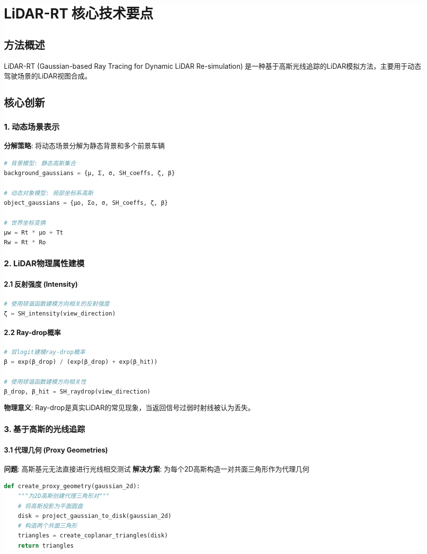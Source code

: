 # LiDAR-RT 核心技术要点

## 方法概述

LiDAR-RT (Gaussian-based Ray Tracing for Dynamic LiDAR Re-simulation) 是一种基于高斯光线追踪的LiDAR模拟方法，主要用于动态驾驶场景的LiDAR视图合成。

## 核心创新

### 1. 动态场景表示

**分解策略**: 将动态场景分解为静态背景和多个前景车辆
```python
# 背景模型: 静态高斯集合
background_gaussians = {μ, Σ, σ, SH_coeffs, ζ, β}

# 动态对象模型: 局部坐标系高斯
object_gaussians = {μo, Σo, σ, SH_coeffs, ζ, β}

# 世界坐标变换
μw = Rt * μo + Tt
Rw = Rt * Ro
```

### 2. LiDAR物理属性建模

#### 2.1 反射强度 (Intensity)
```python
# 使用球谐函数建模方向相关的反射强度
ζ = SH_intensity(view_direction)
```

#### 2.2 Ray-drop概率
```python
# 双logit建模ray-drop概率
β = exp(β_drop) / (exp(β_drop) + exp(β_hit))

# 使用球谐函数建模方向相关性
β_drop, β_hit = SH_raydrop(view_direction)
```

**物理意义**: Ray-drop是真实LiDAR的常见现象，当返回信号过弱时射线被认为丢失。

### 3. 基于高斯的光线追踪

#### 3.1 代理几何 (Proxy Geometries)
**问题**: 高斯基元无法直接进行光线相交测试
**解决方案**: 为每个2D高斯构造一对共面三角形作为代理几何

```python
def create_proxy_geometry(gaussian_2d):
    """为2D高斯创建代理三角形对"""
    # 将高斯投影为平面圆盘
    disk = project_gaussian_to_disk(gaussian_2d)
    # 构造两个共面三角形
    triangles = create_coplanar_triangles(disk)
    return triangles
```
